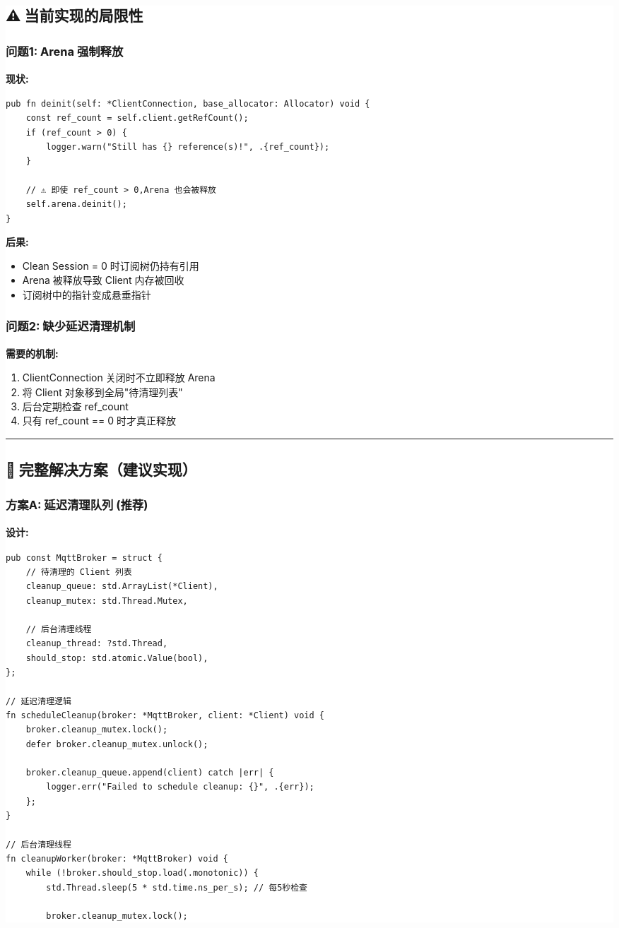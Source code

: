 ## ⚠️ 当前实现的局限性

### 问题1: Arena 强制释放

**现状:**
```zig
pub fn deinit(self: *ClientConnection, base_allocator: Allocator) void {
    const ref_count = self.client.getRefCount();
    if (ref_count > 0) {
        logger.warn("Still has {} reference(s)!", .{ref_count});
    }
    
    // ⚠️ 即使 ref_count > 0,Arena 也会被释放
    self.arena.deinit();
}
```

**后果:**
- Clean Session = 0 时订阅树仍持有引用
- Arena 被释放导致 Client 内存被回收
- 订阅树中的指针变成悬垂指针

### 问题2: 缺少延迟清理机制

**需要的机制:**
1. ClientConnection 关闭时不立即释放 Arena
2. 将 Client 对象移到全局"待清理列表"
3. 后台定期检查 ref_count
4. 只有 ref_count == 0 时才真正释放

---

## 🚀 完整解决方案（建议实现）

### 方案A: 延迟清理队列 (推荐)

**设计:**
```zig
pub const MqttBroker = struct {
    // 待清理的 Client 列表
    cleanup_queue: std.ArrayList(*Client),
    cleanup_mutex: std.Thread.Mutex,
    
    // 后台清理线程
    cleanup_thread: ?std.Thread,
    should_stop: std.atomic.Value(bool),
};

// 延迟清理逻辑
fn scheduleCleanup(broker: *MqttBroker, client: *Client) void {
    broker.cleanup_mutex.lock();
    defer broker.cleanup_mutex.unlock();
    
    broker.cleanup_queue.append(client) catch |err| {
        logger.err("Failed to schedule cleanup: {}", .{err});
    };
}

// 后台清理线程
fn cleanupWorker(broker: *MqttBroker) void {
    while (!broker.should_stop.load(.monotonic)) {
        std.Thread.sleep(5 * std.time.ns_per_s); // 每5秒检查
        
        broker.cleanup_mutex.lock();
```